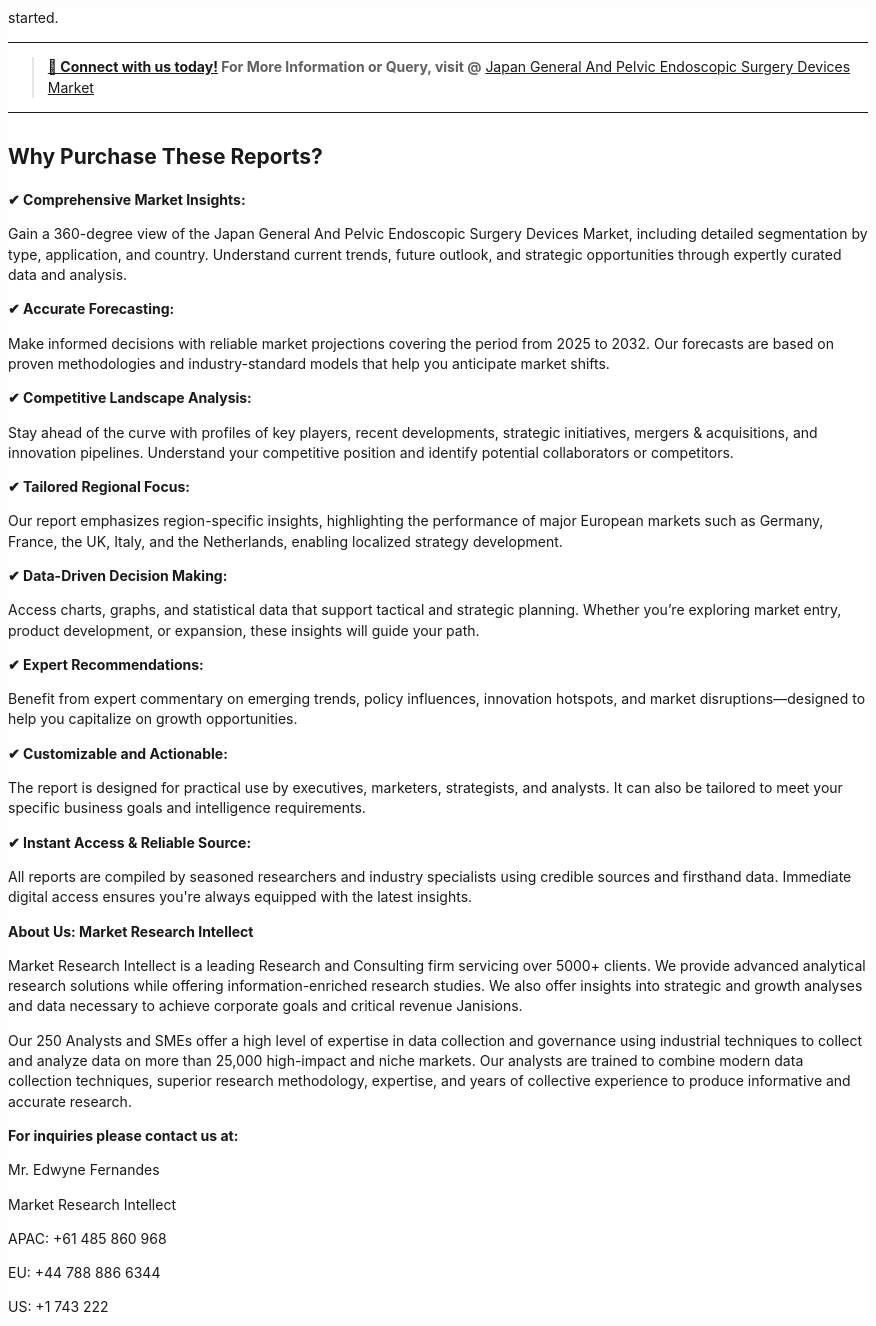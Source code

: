 started.</p><hr /><blockquote><p><span class="font-[700]"><strong><a href="https://www.marketresearchintellect.com/product/global-general-and-pelvic-endoscopic-surgery-devices-market-size-and-forecast/?utm_source=Linkedin&utm_medium=846">📩 Connect with us today!</a> For More Information or Query, visit&nbsp;@</strong>&nbsp;</span><span class="font-[700]"><a href="https://www.marketresearchintellect.com/product/global-general-and-pelvic-endoscopic-surgery-devices-market-size-and-forecast/?utm_source=Linkedin&utm_medium=846" target="_blank" data-tracking-control-name="article-ssr-frontend-pulse_little-text-block" data-tracking-will-navigate="" data-test-link="">Japan General And Pelvic Endoscopic Surgery Devices Market</a></span></p></blockquote><hr /><h2>Why Purchase These Reports?</h2><p><strong>✔ Comprehensive Market Insights:</strong></p><p>Gain a 360-degree view of the Japan General And Pelvic Endoscopic Surgery Devices Market, including detailed segmentation by type, application, and country. Understand current trends, future outlook, and strategic opportunities through expertly curated data and analysis.</p><p><strong>✔ Accurate Forecasting:</strong></p><p>Make informed decisions with reliable market projections covering the period from 2025 to 2032. Our forecasts are based on proven methodologies and industry-standard models that help you anticipate market shifts.</p><p><strong>✔ Competitive Landscape Analysis:</strong></p><p>Stay ahead of the curve with profiles of key players, recent developments, strategic initiatives, mergers &amp; acquisitions, and innovation pipelines. Understand your competitive position and identify potential collaborators or competitors.</p><p><strong>✔ Tailored Regional Focus:</strong></p><p>Our report emphasizes region-specific insights, highlighting the performance of major European markets such as Germany, France, the UK, Italy, and the Netherlands, enabling localized strategy development.</p><p><strong>✔ Data-Driven Decision Making:</strong></p><p>Access charts, graphs, and statistical data that support tactical and strategic planning. Whether you&rsquo;re exploring market entry, product development, or expansion, these insights will guide your path.</p><p><strong>✔ Expert Recommendations:</strong></p><p>Benefit from expert commentary on emerging trends, policy influences, innovation hotspots, and market disruptions&mdash;designed to help you capitalize on growth opportunities.</p><p><strong>✔ Customizable and Actionable:</strong></p><p>The report is designed for practical use by executives, marketers, strategists, and analysts. It can also be tailored to meet your specific business goals and intelligence requirements.</p><p><strong>✔ Instant Access &amp; Reliable Source:</strong></p><p>All reports are compiled by seasoned researchers and industry specialists using credible sources and firsthand data. Immediate digital access ensures you're always equipped with the latest insights.</p><p><strong><span class="font-[700]">About Us: Market Research Intellect</span></strong></p><p><span class="">Market Research Intellect is a leading Research and Consulting firm servicing over 5000+ clients. We provide advanced analytical research solutions while offering information-enriched research studies.&nbsp;</span>We also offer insights into strategic and growth analyses and data necessary to achieve corporate goals and critical revenue Janisions.</p><p><span class="">Our 250 Analysts and SMEs offer a high level of expertise in data collection and governance using industrial techniques to collect and analyze data on more than 25,000 high-impact and niche markets. Our analysts are trained to combine modern data collection techniques, superior research methodology, expertise, and years of collective experience to produce informative and accurate research.</span></p><p><strong>For inquiries please contact us at:</strong></p><p>Mr. Edwyne Fernandes</p><p>Market Research Intellect</p><p>APAC: +61 485 860 968</p><p>EU: +44 788 886 6344</p><p>US: +1 743 222